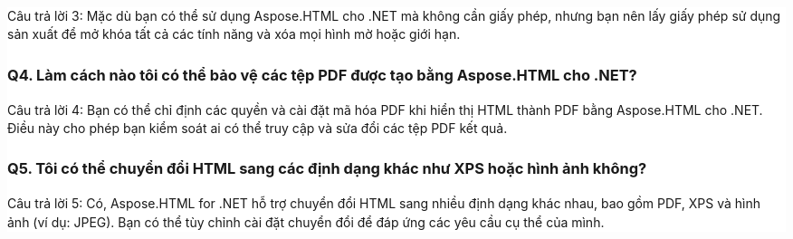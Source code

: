 Câu trả lời 3: Mặc dù bạn có thể sử dụng Aspose.HTML cho .NET mà không cần giấy phép, nhưng bạn nên lấy giấy phép sử dụng sản xuất để mở khóa tất cả các tính năng và xóa mọi hình mờ hoặc giới hạn.

### Q4. Làm cách nào tôi có thể bảo vệ các tệp PDF được tạo bằng Aspose.HTML cho .NET?

Câu trả lời 4: Bạn có thể chỉ định các quyền và cài đặt mã hóa PDF khi hiển thị HTML thành PDF bằng Aspose.HTML cho .NET. Điều này cho phép bạn kiểm soát ai có thể truy cập và sửa đổi các tệp PDF kết quả.

### Q5. Tôi có thể chuyển đổi HTML sang các định dạng khác như XPS hoặc hình ảnh không?

Câu trả lời 5: Có, Aspose.HTML for .NET hỗ trợ chuyển đổi HTML sang nhiều định dạng khác nhau, bao gồm PDF, XPS và hình ảnh (ví dụ: JPEG). Bạn có thể tùy chỉnh cài đặt chuyển đổi để đáp ứng các yêu cầu cụ thể của mình.